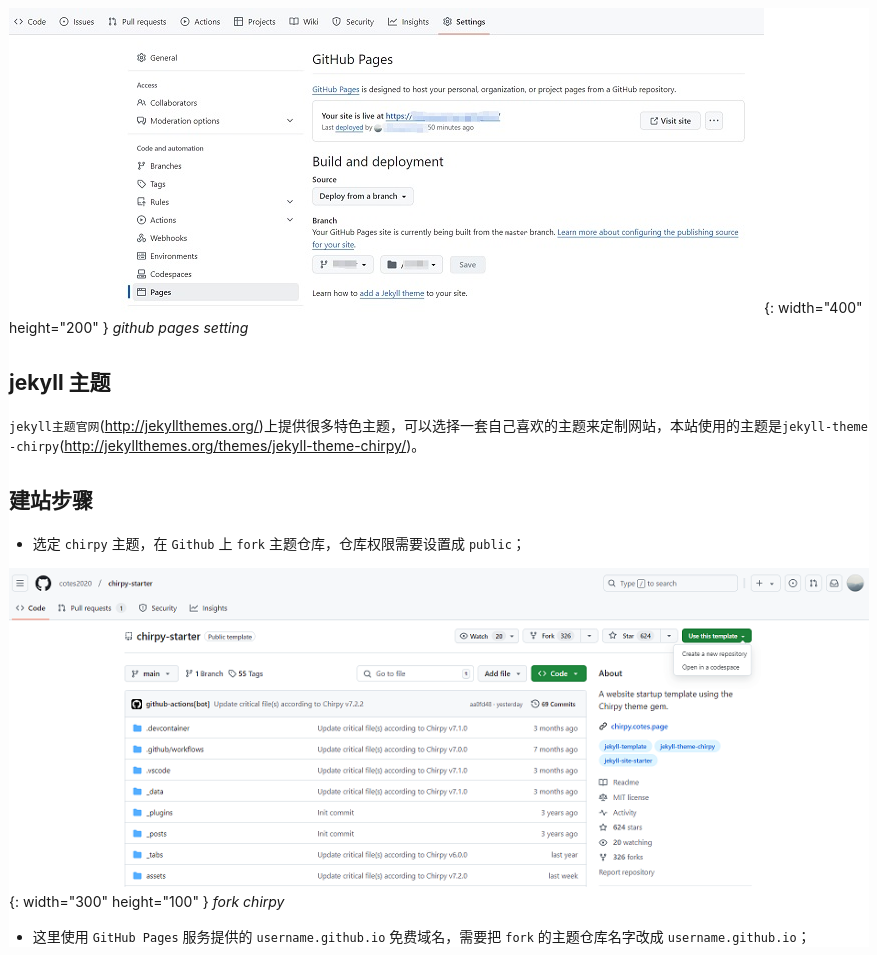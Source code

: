 ![Desktop View](/assets/img/20241207/github_pages_setting.png){: width="400" height="200" }
_github pages setting_

## jekyll 主题
`jekyll主题官网`(http://jekyllthemes.org/)上提供很多特色主题，可以选择一套自己喜欢的主题来定制网站，本站使用的主题是`jekyll-theme-chirpy`(http://jekyllthemes.org/themes/jekyll-theme-chirpy/)。

## 建站步骤
- 选定 `chirpy` 主题，在 `Github` 上 `fork` 主题仓库，仓库权限需要设置成 `public`；

![Desktop View](/assets/img/20241207/chirpy_fork.png){: width="300" height="100" }
_fork chirpy_

- 这里使用 `GitHub Pages` 服务提供的 `username.github.io` 免费域名，需要把 `fork` 的主题仓库名字改成 `username.github.io`；
